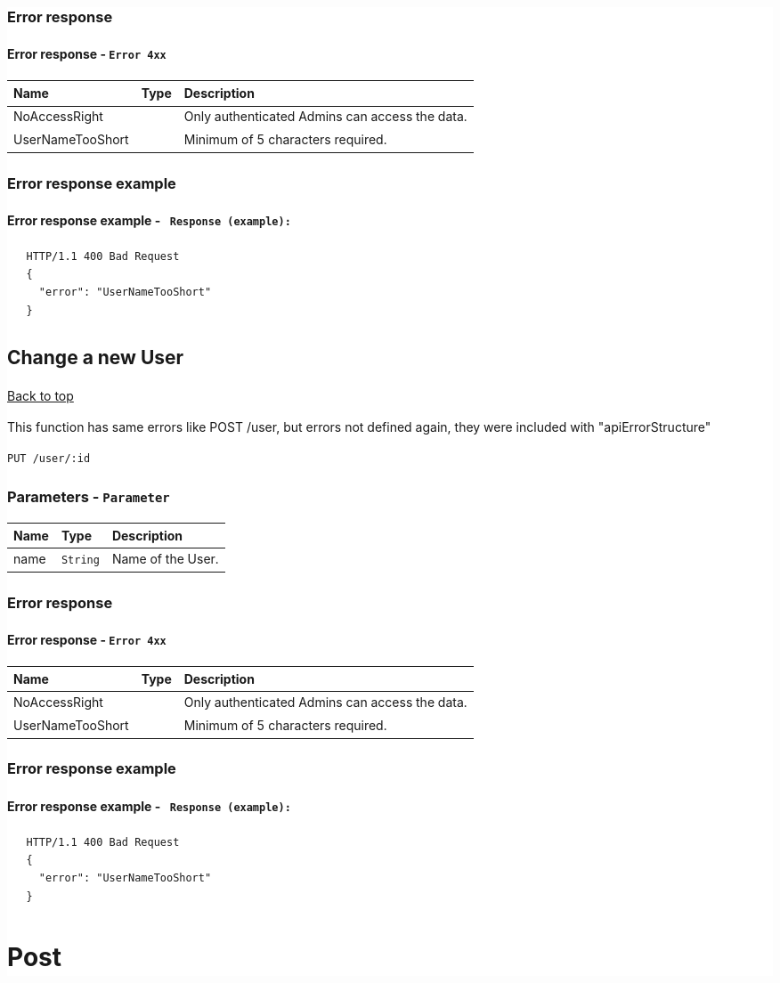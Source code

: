 
### Error response
#### Error response - `Error 4xx`
| Name     | Type       | Description                           |
|:---------|:-----------|:--------------------------------------|
| NoAccessRight |  | Only authenticated Admins can access the data. |
| UserNameTooShort |  | Minimum of 5 characters required. |

### Error response example
#### Error response example - ` Response (example):`

```
   HTTP/1.1 400 Bad Request
   {
     "error": "UserNameTooShort"
   }

```
## <a name='Change-a-new-User'></a> Change a new User
[Back to top](#top)

This function has same errors like POST /user, but errors not defined again, they were included with "apiErrorStructure"

```
PUT /user/:id
```

### Parameters - `Parameter`
| Name     | Type       | Description                           |
|:---------|:-----------|:--------------------------------------|
| name | `String` | Name of the User. |




### Error response
#### Error response - `Error 4xx`
| Name     | Type       | Description                           |
|:---------|:-----------|:--------------------------------------|
| NoAccessRight |  | Only authenticated Admins can access the data. |
| UserNameTooShort |  | Minimum of 5 characters required. |

### Error response example
#### Error response example - ` Response (example):`

```
   HTTP/1.1 400 Bad Request
   {
     "error": "UserNameTooShort"
   }

```
# <a name='Post'></a> Post
